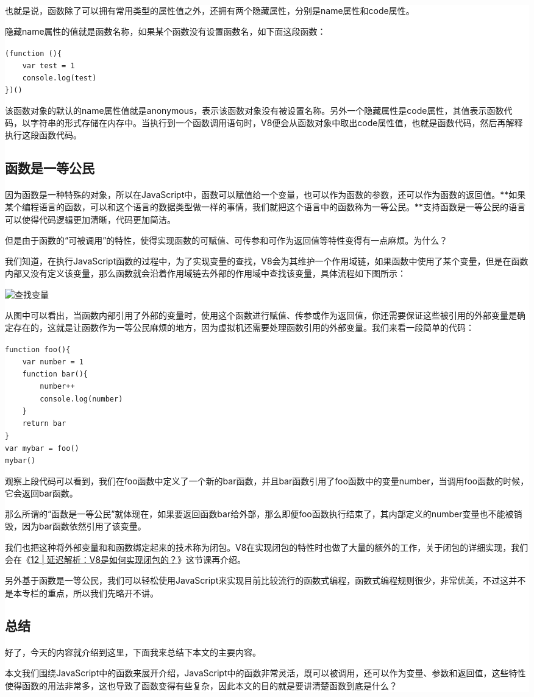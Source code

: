 也就是说，函数除了可以拥有常用类型的属性值之外，还拥有两个隐藏属性，分别是name属性和code属性。

隐藏name属性的值就是函数名称，如果某个函数没有设置函数名，如下面这段函数：

```
(function (){
    var test = 1
    console.log(test)
})()
```

该函数对象的默认的name属性值就是anonymous，表示该函数对象没有被设置名称。另外一个隐藏属性是code属性，其值表示函数代码，以字符串的形式存储在内存中。当执行到一个函数调用语句时，V8便会从函数对象中取出code属性值，也就是函数代码，然后再解释执行这段函数代码。

## 函数是一等公民

因为函数是一种特殊的对象，所以在JavaScript中，函数可以赋值给一个变量，也可以作为函数的参数，还可以作为函数的返回值。**如果某个编程语言的函数，可以和这个语言的数据类型做一样的事情，我们就把这个语言中的函数称为一等公民。**支持函数是一等公民的语言可以使得代码逻辑更加清晰，代码更加简洁。

但是由于函数的“可被调用”的特性，使得实现函数的可赋值、可传参和可作为返回值等特性变得有一点麻烦。为什么？

我们知道，在执行JavaScript函数的过程中，为了实现变量的查找，V8会为其维护一个作用域链，如果函数中使用了某个变量，但是在函数内部又没有定义该变量，那么函数就会沿着作用域链去外部的作用域中查找该变量，具体流程如下图所示：

![查找变量](https://static001.geekbang.org/resource/image/8b/fd/8bb90b190362e3a00e5a260bad6829fd.jpg)

从图中可以看出，当函数内部引用了外部的变量时，使用这个函数进行赋值、传参或作为返回值，你还需要保证这些被引用的外部变量是确定存在的，这就是让函数作为一等公民麻烦的地方，因为虚拟机还需要处理函数引用的外部变量。我们来看一段简单的代码：

```
function foo(){
    var number = 1
    function bar(){
        number++
        console.log(number)
    }
    return bar
}
var mybar = foo()
mybar()
```

观察上段代码可以看到，我们在foo函数中定义了一个新的bar函数，并且bar函数引用了foo函数中的变量number，当调用foo函数的时候，它会返回bar函数。

那么所谓的“函数是一等公民”就体现在，如果要返回函数bar给外部，那么即便foo函数执行结束了，其内部定义的number变量也不能被销毁，因为bar函数依然引用了该变量。

我们也把这种将外部变量和和函数绑定起来的技术称为闭包。V8在实现闭包的特性时也做了大量的额外的工作，关于闭包的详细实现，我们会在《[12 | 延迟解析：V8是如何实现闭包的？](https://time.geekbang.org/column/article/223168)》这节课再介绍。

另外基于函数是一等公民，我们可以轻松使用JavaScript来实现目前比较流行的函数式编程，函数式编程规则很少，非常优美，不过这并不是本专栏的重点，所以我们先略开不讲。

## 总结

好了，今天的内容就介绍到这里，下面我来总结下本文的主要内容。

本文我们围绕JavaScript中的函数来展开介绍，JavaScript中的函数非常灵活，既可以被调用，还可以作为变量、参数和返回值，这些特性使得函数的用法非常多，这也导致了函数变得有些复杂，因此本文的目的就是要讲清楚函数到底是什么？
